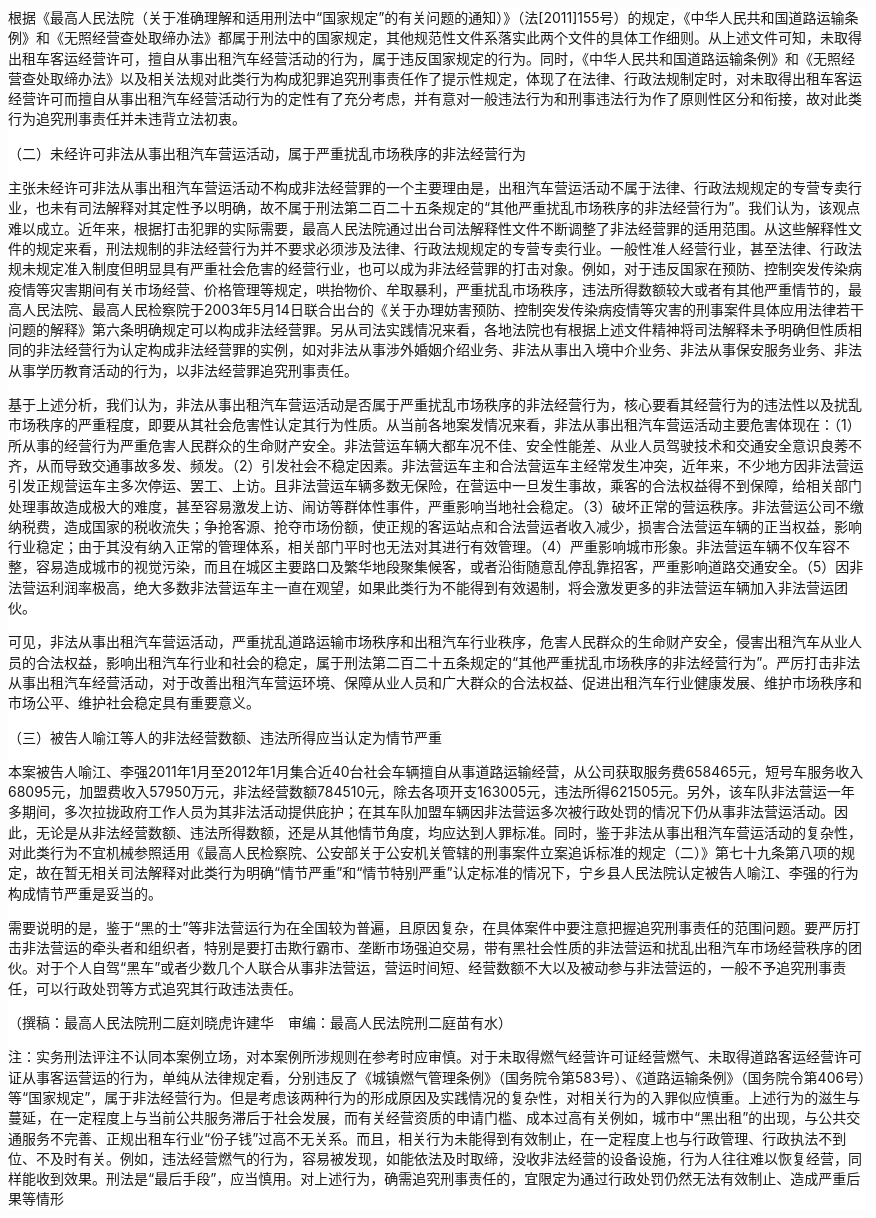 根据《最高人民法院（关于准确理解和适用刑法中“国家规定”的有关问题的通知）》（法\[2011\]155号）的规定，《中华人民共和国道路运输条例》和《无照经营查处取缔办法》都属于刑法中的国家规定，其他规范性文件系落实此两个文件的具体工作细则。从上述文件可知，未取得出租车客运经营许可，擅自从事出租汽车经营活动的行为，属于违反国家规定的行为。同时，《中华人民共和国道路运输条例》和《无照经营查处取缔办法》以及相关法规对此类行为构成犯罪追究刑事责任作了提示性规定，体现了在法律、行政法规制定时，对未取得出租车客运经营许可而擅自从事出租汽车经营活动行为的定性有了充分考虑，并有意对一般违法行为和刑事违法行为作了原则性区分和衔接，故对此类行为追究刑事责任并未违背立法初衷。

（二）未经许可非法从事出租汽车营运活动，属于严重扰乱市场秩序的非法经营行为

主张未经许可非法从事出租汽车营运活动不构成非法经营罪的一个主要理由是，出租汽车营运活动不属于法律、行政法规规定的专营专卖行业，也未有司法解释对其定性予以明确，故不属于刑法第二百二十五条规定的“其他严重扰乱市场秩序的非法经营行为”。我们认为，该观点难以成立。近年来，根据打击犯罪的实际需要，最高人民法院通过出台司法解释性文件不断调整了非法经营罪的适用范围。从这些解释性文件的规定来看，刑法规制的非法经营行为并不要求必须涉及法律、行政法规规定的专营专卖行业。一般性准人经营行业，甚至法律、行政法规未规定准入制度但明显具有严重社会危害的经营行业，也可以成为非法经营罪的打击对象。例如，对于违反国家在预防、控制突发传染病疫情等灾害期间有关市场经营、价格管理等规定，哄抬物价、牟取暴利，严重扰乱市场秩序，违法所得数额较大或者有其他严重情节的，最高人民法院、最高人民检察院于2003年5月14日联合出台的《关于办理妨害预防、控制突发传染病疫情等灾害的刑事案件具体应用法律若干问题的解释》第六条明确规定可以构成非法经营罪。另从司法实践情况来看，各地法院也有根据上述文件精神将司法解释未予明确但性质相同的非法经营行为认定构成非法经营罪的实例，如对非法从事涉外婚姻介绍业务、非法从事出入境中介业务、非法从事保安服务业务、非法从事学历教育活动的行为，以非法经营罪追究刑事责任。

基于上述分析，我们认为，非法从事出租汽车营运活动是否属于严重扰乱市场秩序的非法经营行为，核心要看其经营行为的违法性以及扰乱市场秩序的严重程度，即要从其社会危害性认定其行为性质。从当前各地案发情况来看，非法从事出租汽车营运活动主要危害体现在：（1）所从事的经营行为严重危害人民群众的生命财产安全。非法营运车辆大都车况不佳、安全性能差、从业人员驾驶技术和交通安全意识良莠不齐，从而导致交通事故多发、频发。（2）引发社会不稳定因素。非法营运车主和合法营运车主经常发生冲突，近年来，不少地方因非法营运引发正规营运车主多次停运、罢工、上访。且非法营运车辆多数无保险，在营运中一旦发生事故，乘客的合法权益得不到保障，给相关部门处理事故造成极大的难度，甚至容易激发上访、闹访等群体性事件，严重影响当地社会稳定。（3）破坏正常的营运秩序。非法营运公司不缴纳税费，造成国家的税收流失；争抢客源、抢夺市场份额，使正规的客运站点和合法营运者收入减少，损害合法营运车辆的正当权益，影响行业稳定；由于其没有纳入正常的管理体系，相关部门平时也无法对其进行有效管理。（4）严重影响城市形象。非法营运车辆不仅车容不整，容易造成城市的视觉污染，而且在城区主要路口及繁华地段聚集候客，或者沿街随意乱停乱靠招客，严重影响道路交通安全。（5）因非法营运利润率极高，绝大多数非法营运车主一直在观望，如果此类行为不能得到有效遏制，将会激发更多的非法营运车辆加入非法营运团伙。

可见，非法从事出租汽车营运活动，严重扰乱道路运输市场秩序和出租汽车行业秩序，危害人民群众的生命财产安全，侵害出租汽车从业人员的合法权益，影响出租汽车行业和社会的稳定，属于刑法第二百二十五条规定的“其他严重扰乱市场秩序的非法经营行为”。严厉打击非法从事出租汽车经营活动，对于改善出租汽车营运环境、保障从业人员和广大群众的合法权益、促进出租汽车行业健康发展、维护市场秩序和市场公平、维护社会稳定具有重要意义。

（三）被告人喻江等人的非法经营数额、违法所得应当认定为情节严重

本案被告人喻江、李强2011年1月至2012年1月集合近40台社会车辆擅自从事道路运输经营，从公司获取服务费658465元，短号车服务收入68095元，加盟费收入57950万元，非法经营数额784510元，除去各项开支163005元，违法所得621505元。另外，该车队非法营运一年多期间，多次拉拢政府工作人员为其非法活动提供庇护；在其车队加盟车辆因非法营运多次被行政处罚的情况下仍从事非法营运活动。因此，无论是从非法经营数额、违法所得数额，还是从其他情节角度，均应达到人罪标准。同时，鉴于非法从事出租汽车营运活动的复杂性，对此类行为不宜机械参照适用《最高人民检察院、公安部关于公安机关管辖的刑事案件立案追诉标准的规定（二）》第七十九条第八项的规定，故在暂无相关司法解释对此类行为明确“情节严重”和“情节特别严重”认定标准的情况下，宁乡县人民法院认定被告人喻江、李强的行为构成情节严重是妥当的。

需要说明的是，鉴于“黑的士”等非法营运行为在全国较为普遍，且原因复杂，在具体案件中要注意把握追究刑事责任的范围问题。要严厉打击非法营运的牵头者和组织者，特别是要打击欺行霸市、垄断市场强迫交易，带有黑社会性质的非法营运和扰乱出租汽车市场经营秩序的团伙。对于个人自驾“黑车”或者少数几个人联合从事非法营运，营运时间短、经营数额不大以及被动参与非法营运的，一般不予追究刑事责任，可以行政处罚等方式追究其行政违法责任。

（撰稿：最高人民法院刑二庭刘晓虎许建华　审编：最高人民法院刑二庭苗有水）

注：实务刑法评注不认同本案例立场，对本案例所涉规则在参考时应审慎。对于未取得燃气经营许可证经营燃气、未取得道路客运经营许可证从事客运营运的行为，单纯从法律规定看，分别违反了《城镇燃气管理条例》（国务院令第583号）、《道路运输条例》（国务院令第406号）等“国家规定”，属于非法经营行为。但是考虑该两种行为的形成原因及实践情况的复杂性，对相关行为的入罪似应慎重。上述行为的滋生与蔓延，在一定程度上与当前公共服务滞后于社会发展，而有关经营资质的申请门槛、成本过高有关例如，城市中“黑出租”的出现，与公共交通服务不完善、正规出租车行业“份子钱”过高不无关系。而且，相关行为未能得到有效制止，在一定程度上也与行政管理、行政执法不到位、不及时有关。例如，违法经营燃气的行为，容易被发现，如能依法及时取缔，没收非法经营的设备设施，行为人往往难以恢复经营，同样能收到效果。刑法是“最后手段”，应当慎用。对上述行为，确需追究刑事责任的，宜限定为通过行政处罚仍然无法有效制止、造成严重后果等情形